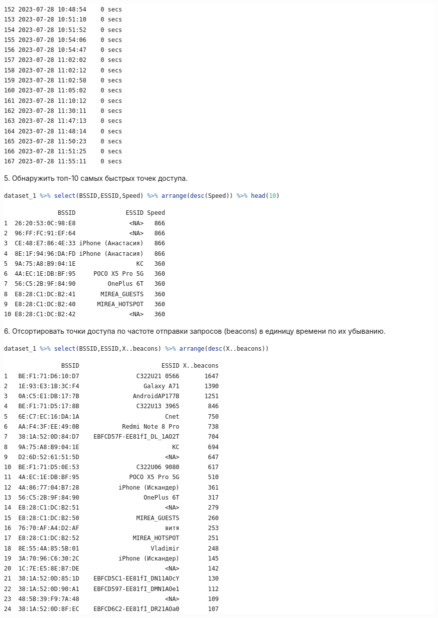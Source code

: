     152 2023-07-28 10:48:54    0 secs
    153 2023-07-28 10:51:10    0 secs
    154 2023-07-28 10:51:52    0 secs
    155 2023-07-28 10:54:06    0 secs
    156 2023-07-28 10:54:47    0 secs
    157 2023-07-28 11:02:02    0 secs
    158 2023-07-28 11:02:12    0 secs
    159 2023-07-28 11:02:58    0 secs
    160 2023-07-28 11:05:02    0 secs
    161 2023-07-28 11:10:12    0 secs
    162 2023-07-28 11:30:11    0 secs
    163 2023-07-28 11:47:13    0 secs
    164 2023-07-28 11:48:14    0 secs
    165 2023-07-28 11:50:23    0 secs
    166 2023-07-28 11:51:25    0 secs
    167 2023-07-28 11:55:11    0 secs

5\. Обнаружить топ-10 самых быстрых точек доступа.

``` r
dataset_1 %>% select(BSSID,ESSID,Speed) %>% arrange(desc(Speed)) %>% head(10)
```

                   BSSID              ESSID Speed
    1  26:20:53:0C:98:E8               <NA>   866
    2  96:FF:FC:91:EF:64               <NA>   866
    3  CE:48:E7:86:4E:33 iPhone (Анастасия)   866
    4  8E:1F:94:96:DA:FD iPhone (Анастасия)   866
    5  9A:75:A8:B9:04:1E                 KC   360
    6  4A:EC:1E:DB:BF:95     POCO X5 Pro 5G   360
    7  56:C5:2B:9F:84:90         OnePlus 6T   360
    8  E8:28:C1:DC:B2:41       MIREA_GUESTS   360
    9  E8:28:C1:DC:B2:40      MIREA_HOTSPOT   360
    10 E8:28:C1:DC:B2:42               <NA>   360

6\. Отсортировать точки доступа по частоте отправки запросов (beacons) в
единицу времени по их убыванию.

``` r
dataset_1 %>% select(BSSID,ESSID,X..beacons) %>% arrange(desc(X..beacons))
```

                    BSSID                       ESSID X..beacons
    1   BE:F1:71:D6:10:D7                C322U21 0566       1647
    2   1E:93:E3:1B:3C:F4                  Galaxy A71       1390
    3   0A:C5:E1:DB:17:7B               AndroidAP177B       1251
    4   BE:F1:71:D5:17:8B                C322U13 3965        846
    5   6E:C7:EC:16:DA:1A                        Cnet        750
    6   AA:F4:3F:EE:49:0B            Redmi Note 8 Pro        738
    7   38:1A:52:0D:84:D7    EBFCD57F-EE81fI_DL_1AO2T        704
    8   9A:75:A8:B9:04:1E                          KC        694
    9   D2:6D:52:61:51:5D                        <NA>        647
    10  BE:F1:71:D5:0E:53                C322U06 9080        617
    11  4A:EC:1E:DB:BF:95              POCO X5 Pro 5G        510
    12  4A:86:77:04:B7:28           iPhone (Искандер)        361
    13  56:C5:2B:9F:84:90                  OnePlus 6T        317
    14  E8:28:C1:DC:B2:51                        <NA>        279
    15  E8:28:C1:DC:B2:50                MIREA_GUESTS        260
    16  76:70:AF:A4:D2:AF                        витя        253
    17  E8:28:C1:DC:B2:52               MIREA_HOTSPOT        251
    18  8E:55:4A:85:5B:01                    Vladimir        248
    19  3A:70:96:C6:30:2C           iPhone (Искандер)        145
    20  1C:7E:E5:8E:B7:DE                        <NA>        142
    21  38:1A:52:0D:85:1D    EBFCD5C1-EE81fI_DN11AOcY        130
    22  38:1A:52:0D:90:A1    EBFCD597-EE81fI_DMN1AOe1        112
    23  48:5B:39:F9:7A:48                        <NA>        109
    24  38:1A:52:0D:8F:EC    EBFCD6C2-EE81fI_DR21AOa0        107
